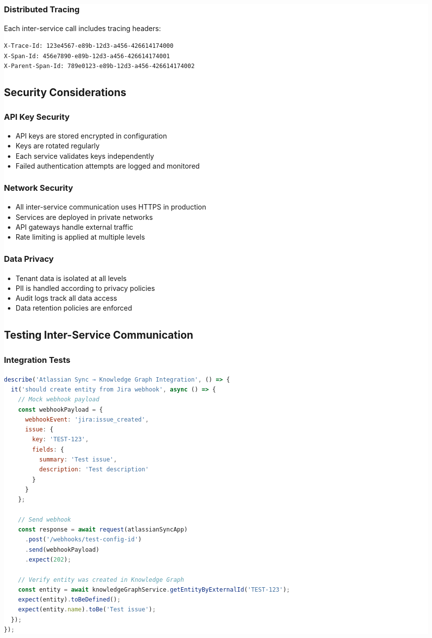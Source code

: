 ### Distributed Tracing
Each inter-service call includes tracing headers:

```http
X-Trace-Id: 123e4567-e89b-12d3-a456-426614174000
X-Span-Id: 456e7890-e89b-12d3-a456-426614174001
X-Parent-Span-Id: 789e0123-e89b-12d3-a456-426614174002
```

## Security Considerations

### API Key Security
- API keys are stored encrypted in configuration
- Keys are rotated regularly
- Each service validates keys independently
- Failed authentication attempts are logged and monitored

### Network Security
- All inter-service communication uses HTTPS in production
- Services are deployed in private networks
- API gateways handle external traffic
- Rate limiting is applied at multiple levels

### Data Privacy
- Tenant data is isolated at all levels
- PII is handled according to privacy policies
- Audit logs track all data access
- Data retention policies are enforced

## Testing Inter-Service Communication

### Integration Tests
```javascript
describe('Atlassian Sync → Knowledge Graph Integration', () => {
  it('should create entity from Jira webhook', async () => {
    // Mock webhook payload
    const webhookPayload = {
      webhookEvent: 'jira:issue_created',
      issue: {
        key: 'TEST-123',
        fields: {
          summary: 'Test issue',
          description: 'Test description'
        }
      }
    };

    // Send webhook
    const response = await request(atlassianSyncApp)
      .post('/webhooks/test-config-id')
      .send(webhookPayload)
      .expect(202);

    // Verify entity was created in Knowledge Graph
    const entity = await knowledgeGraphService.getEntityByExternalId('TEST-123');
    expect(entity).toBeDefined();
    expect(entity.name).toBe('Test issue');
  });
});
```
